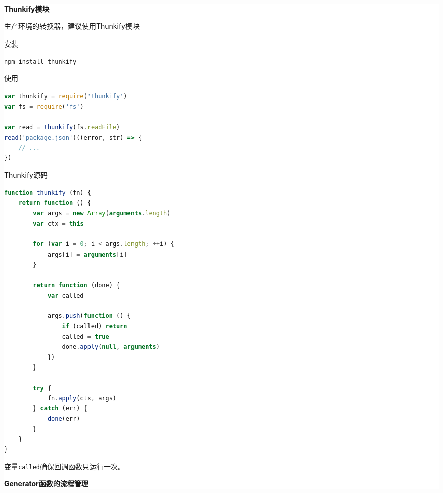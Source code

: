 **Thunkify模块**

生产环境的转换器，建议使用Thunkify模块

安装

```bash
npm install thunkify
```

使用

```javascript
var thunkify = require('thunkify')
var fs = require('fs')

var read = thunkify(fs.readFile)
read('package.json')((error, str) => {
    // ...
})
```

Thunkify源码

```javascript
function thunkify (fn) {
    return function () {
        var args = new Array(arguments.length)
        var ctx = this

        for (var i = 0; i < args.length; ++i) {
            args[i] = arguments[i]
        }

        return function (done) {
            var called

            args.push(function () {
                if (called) return
                called = true
                done.apply(null, arguments)
            })
        }

        try {
            fn.apply(ctx, args)
        } catch (err) {
            done(err)
        }
    }
}
```

变量`called`确保回调函数只运行一次。

**Generator函数的流程管理**
